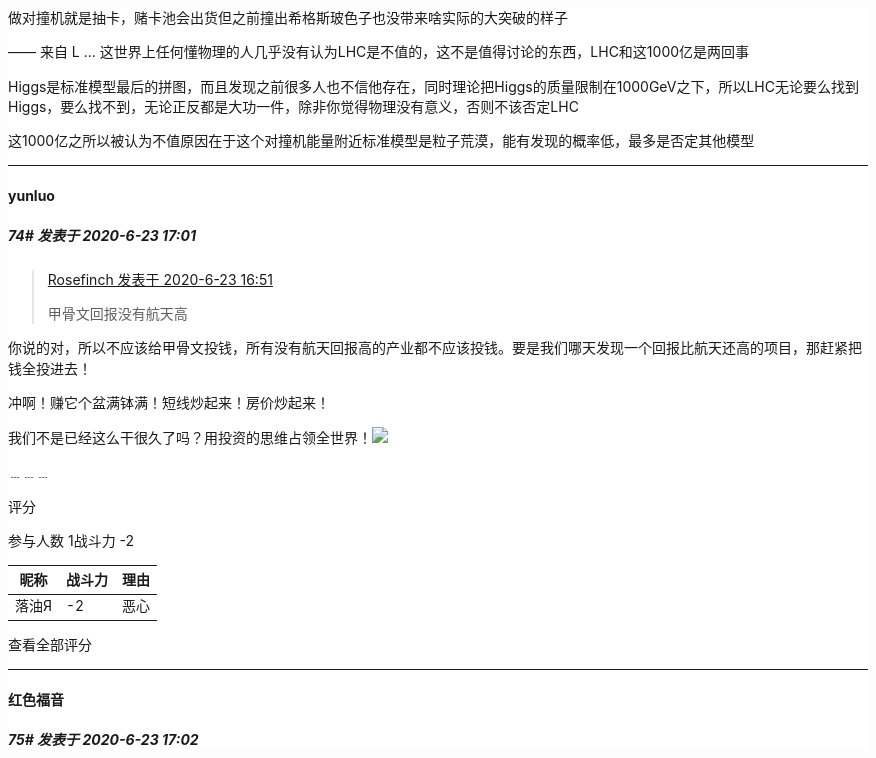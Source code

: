做对撞机就是抽卡，赌卡池会出货但之前撞出希格斯玻色子也没带来啥实际的大突破的样子


—— 来自 L ...</blockquote>
这世界上任何懂物理的人几乎没有认为LHC是不值的，这不是值得讨论的东西，LHC和这1000亿是两回事

Higgs是标准模型最后的拼图，而且发现之前很多人也不信他存在，同时理论把Higgs的质量限制在1000GeV之下，所以LHC无论要么找到Higgs，要么找不到，无论正反都是大功一件，除非你觉得物理没有意义，否则不该否定LHC


这1000亿之所以被认为不值原因在于这个对撞机能量附近标准模型是粒子荒漠，能有发现的概率低，最多是否定其他模型







-----

####  yunluo  
##### 74#       发表于 2020-6-23 17:01



<blockquote><a href="httphttps://bbs.saraba1st.com/2b/forum.php?mod=redirect&amp;goto=findpost&amp;pid=47921041&amp;ptid=1943588" target="_blank">Rosefinch 发表于 2020-6-23 16:51</a>

甲骨文回报没有航天高</blockquote>
你说的对，所以不应该给甲骨文投钱，所有没有航天回报高的产业都不应该投钱。要是我们哪天发现一个回报比航天还高的项目，那赶紧把钱全投进去！


冲啊！赚它个盆满钵满！短线炒起来！房价炒起来！

我们不是已经这么干很久了吗？用投资的思维占领全世界！<img src="https://static.saraba1st.com/image/smiley/face2017/057.png" referrerpolicy="no-referrer">



﹍﹍﹍

评分





 参与人数 1战斗力 -2

|昵称|战斗力|理由|
|----|---|---|
| 落油Я|-2|恶心|



查看全部评分






-----

####  红色福音  
##### 75#       发表于 2020-6-23 17:02

